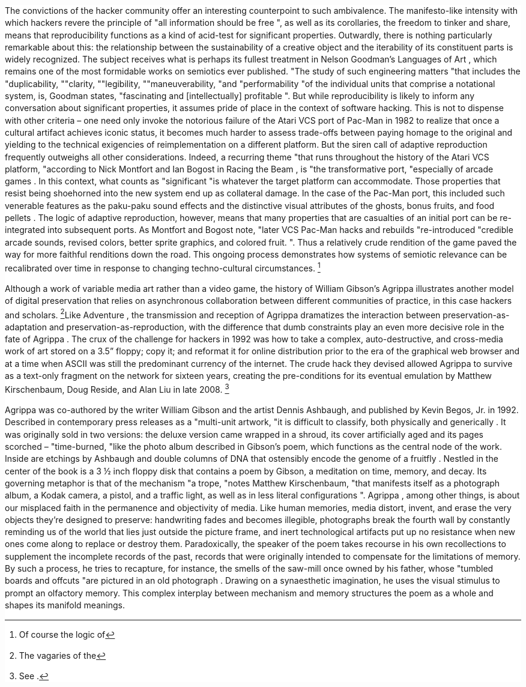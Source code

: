 The convictions of the hacker community offer an interesting counterpoint to such ambivalence. The manifesto-like intensity with which hackers revere the principle of "all information should be free ", as well as its corollaries, the freedom to tinker and share, means that reproducibility functions as a kind of acid-test for significant properties. Outwardly, there is nothing particularly remarkable about this: the relationship between the sustainability of a creative object and the iterability of its constituent parts is widely recognized. The subject receives what is perhaps its fullest treatment in Nelson Goodman’s Languages of Art , which remains one of the most formidable works on semiotics ever published. "The study of such engineering matters "that includes the "duplicability, ""clarity, ""legibility, ""maneuverability, "and "performability "of the individual units that comprise a notational system, is, Goodman states, "fascinating and [intellectually] profitable ". But while reproducibility is likely to inform any conversation about significant properties, it assumes pride of place in the context of software hacking. This is not to dispense with other criteria – one need only invoke the notorious failure of the Atari VCS port of Pac-Man in 1982 to realize that once a cultural artifact achieves iconic status, it becomes much harder to assess trade-offs between paying homage to the original and yielding to the technical exigencies of reimplementation on a different platform. But the siren call of adaptive reproduction frequently outweighs all other considerations. Indeed, a recurring theme "that runs throughout the history of the Atari VCS platform, "according to Nick Montfort and Ian Bogost in Racing the Beam , is "the transformative port, "especially of arcade games . In this context, what counts as "significant "is whatever the target platform can accommodate. Those properties that resist being shoehorned into the new system end up as collateral damage. In the case of the Pac-Man port, this included such venerable features as the paku-paku sound effects and the distinctive visual attributes of the ghosts, bonus fruits, and food pellets . The logic of adaptive reproduction, however, means that many properties that are casualties of an initial port can be re-integrated into subsequent ports. As Montfort and Bogost note, "later VCS Pac-Man hacks and rebuilds "re-introduced "credible arcade sounds, revised colors, better sprite graphics, and colored fruit. ". Thus a relatively crude rendition of the game paved the way for more faithful renditions down the road. This ongoing process demonstrates how systems of semiotic relevance can be recalibrated over time in response to changing techno-cultural circumstances. [^37]

Although a work of variable media art rather than a video game, the history of William Gibson’s Agrippa illustrates another model of digital preservation that relies on asynchronous collaboration between different communities of practice, in this case hackers and scholars. [^38]Like Adventure , the transmission and reception of Agrippa dramatizes the interaction between preservation-as-adaptation and preservation-as-reproduction, with the difference that dumb constraints play an even more decisive role in the fate of Agrippa . The crux of the challenge for hackers in 1992 was how to take a complex, auto-destructive, and cross-media work of art stored on a 3.5” floppy; copy it; and reformat it for online distribution prior to the era of the graphical web browser and at a time when ASCII was still the predominant currency of the internet. The crude hack they devised allowed Agrippa to survive as a text-only fragment on the network for sixteen years, creating the pre-conditions for its eventual emulation by Matthew Kirschenbaum, Doug Reside, and Alan Liu in late 2008. [^39]

Agrippa was co-authored by the writer William Gibson and the artist Dennis Ashbaugh, and published by Kevin Begos, Jr. in 1992. Described in contemporary press releases as a "multi-unit artwork, "it is difficult to classify, both physically and generically . It was originally sold in two versions: the deluxe version came wrapped in a shroud, its cover artificially aged and its pages scorched – "time-burned, "like the photo album described in Gibson’s poem, which functions as the central node of the work. Inside are etchings by Ashbaugh and double columns of DNA that ostensibly encode the genome of a fruitfly . Nestled in the center of the book is a 3 ½ inch floppy disk that contains a poem by Gibson, a meditation on time, memory, and decay. Its governing metaphor is that of the mechanism "a trope, "notes Matthew Kirschenbaum, "that manifests itself as a photograph album, a Kodak camera, a pistol, and a traffic light, as well as in less literal configurations ". Agrippa , among other things, is about our misplaced faith in the permanence and objectivity of media. Like human memories, media distort, invent, and erase the very objects they’re designed to preserve: handwriting fades and becomes illegible, photographs break the fourth wall by constantly reminding us of the world that lies just outside the picture frame, and inert technological artifacts put up no resistance when new ones come along to replace or destroy them. Paradoxically, the speaker of the poem takes recourse in his own recollections to supplement the incomplete records of the past, records that were originally intended to compensate for the limitations of memory. By such a process, he tries to recapture, for instance, the smells of the saw-mill once owned by his father, whose "tumbled boards and offcuts "are pictured in an old photograph . Drawing on a synaesthetic imagination, he uses the visual stimulus to prompt an olfactory memory. This complex interplay between mechanism and memory structures the poem as a whole and shapes its manifold meanings. 


[^1]: Early versions of portions of this paper were delivered by Kari Kraus, Rachel
[^2]: Preserving Virtual Worlds, Preserving Creative
[^3]: For a copy of Donahue’s
[^4]:  Compare, for example, the diametric perspectives
[^5]:  See ; Random Clod [i.e., Randall McLeod], Information on Information,Text 5 (1991): 270; Paul Eggert, Securing the Past (Cambridge: Cambridge UP, 2009)
[^6]: See, for example,  .
[^7]: This view of authenticity is described
[^8]: The terminology of data-centric and
[^9]: W. Crowther and D. Woods, Adventure. [aka ADVENT> and Colossal Cave] FORTRAN source code (1977) http://mirror.ifarchive.org/if-archive/games/source/adv350-pdp10.tar.gz.
[^10]: A quantitative study of the
[^11]: In this paper we propose alternate conceptions of
[^12]: For a
[^13]: For a detailed example of the essential characteristics of
[^14]:  As an example, Sierra’s Mystery House
[^15]: http://www.atariage.com/forums/index.php?showforum=75
[^16]: Configuration Management,Wikipedia. http://en.wikipedia.org/wiki/Configuration_management.
[^17]: http://c64-longplays.de/
[^18]: http://www.amigaforever.com/
[^19]: A ROM is a digital file that clones all the
[^20]: http://www.gamesetwatch.com/2009/04/mike_tysons_intergalactic_powe.php
[^21]: http://www.geocities.com/TimesSquare/Lair/9260/ewok.html
[^22]:  Richard Pearce-Moses, InterPARES, SAA: Glossary of Archival Terminology
[^23]:  InterPARES 2 Project,
[^24]: DoomWorld is a community-run portal for all things related to
[^25]:  Alain Depocas, et al, Permanence Through
[^26]: http://public.ccsds.org/publications/archive/650x0b1.pdf
[^27]:  More precisely, adaptation exists alongside
[^28]:  To view the source
[^29]:  Available for download on the MHTO Games page at http://www.turbulence.org/Works/mystery/games.php
[^30]:  While we are accustomed
[^31]: We have relied on Jerz’s brilliantly researched
[^32]: Russel Dalenberg, Adventure Family Tree," Russel Dalenberg’s Home Page
[^33]: Wikipedia, Speedrunhttp://en.wikipedia.org/wiki/Speedrun; Henry Lowood, High-Performance Play: The Making of Machinima, in Videogames and Art: Intersections and Interactions, ed.
[^34]: For a classic account of exploiting bugs
[^35]:  Indhu Rajagopal and Nis Bojin, Cons in the Panopticon: Anti–Globalization and
[^36]: Wikipedia Unix Philosophy,http://en.wikipedia.org/wiki/Unix_philosophy#Worse_is_better; Wikipedia
[^37]: Of course the logic of
[^38]: The vagaries of the
[^39]: See . 
[^40]: The Recommendations section of this paper
[^41]: Remake and demake are game design terms coined by Ian Bogost. As
[^42]: Archives in the wild is a phrase coined by Jeremy John, et al. in the
[^43]: A notable exception to this argument,
[^44]: Information about ccHost and ccMixter can be found
[^45]:  For more on
[^46]:  Urgent Evoke: About the Evoke Game, 27 January
[^47]: Vincent Joguin Home Pagehttp://vincent.joguin.com/;
[^48]: Keep Project (Keeping Emulation Environments
[^49]: For more on Dioscuri and Olonys within the context of the KEEP